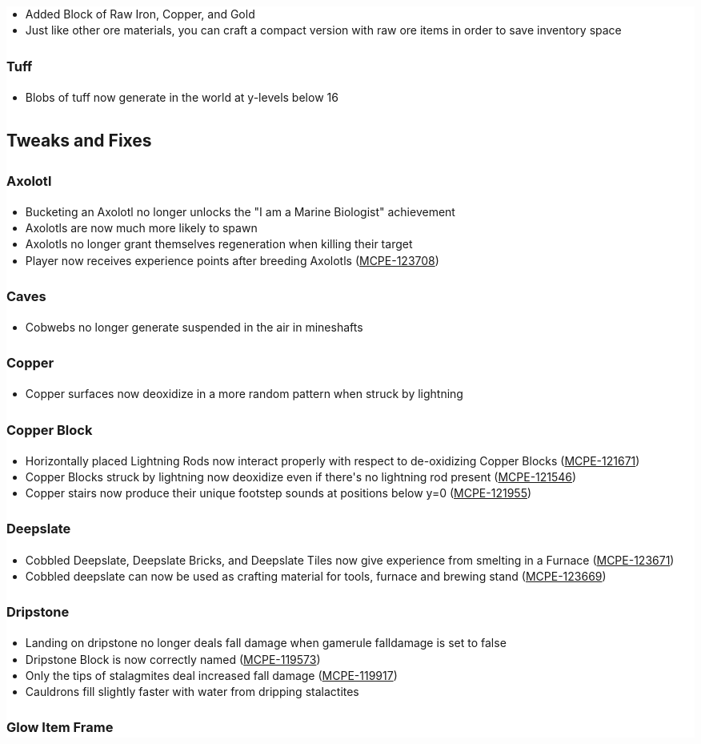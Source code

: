 -   Added Block of Raw Iron, Copper, and Gold
-   Just like other ore materials, you can craft a compact version with raw ore items in order to save inventory space

### Tuff

-   Blobs of tuff now generate in the world at y-levels below 16

## Tweaks and Fixes

### Axolotl

-   Bucketing an Axolotl no longer unlocks the \"I am a Marine Biologist\" achievement
-   Axolotls are now much more likely to spawn
-   Axolotls no longer grant themselves regeneration when killing their target
-   Player now receives experience points after breeding Axolotls ([MCPE-123708](https://bugs.mojang.com/browse/MCPE-123708))

### Caves

-   Cobwebs no longer generate suspended in the air in mineshafts

### Copper

-   Copper surfaces now deoxidize in a more random pattern when struck by lightning

### Copper Block

-   Horizontally placed Lightning Rods now interact properly with respect to de-oxidizing Copper Blocks ([MCPE-121671](https://bugs.mojang.com/browse/MCPE-121671))
-   Copper Blocks struck by lightning now deoxidize even if there\'s no lightning rod present ([MCPE-121546](https://bugs.mojang.com/browse/MCPE-121546))
-   Copper stairs now produce their unique footstep sounds at positions below y=0 ([MCPE-121955](https://bugs.mojang.com/browse/MCPE-121955))

### Deepslate

-   Cobbled Deepslate, Deepslate Bricks, and Deepslate Tiles now give experience from smelting in a Furnace ([MCPE-123671](https://bugs.mojang.com/browse/MCPE-123671))
-   Cobbled deepslate can now be used as crafting material for tools, furnace and brewing stand ([MCPE-123669](https://bugs.mojang.com/browse/MCPE-123669))

### Dripstone

-   Landing on dripstone no longer deals fall damage when gamerule falldamage is set to false
-   Dripstone Block is now correctly named ([MCPE-119573](https://bugs.mojang.com/browse/MCPE-119573))
-   Only the tips of stalagmites deal increased fall damage ([MCPE-119917](https://bugs.mojang.com/browse/MCPE-119917))
-   Cauldrons fill slightly faster with water from dripping stalactites

### Glow Item Frame
